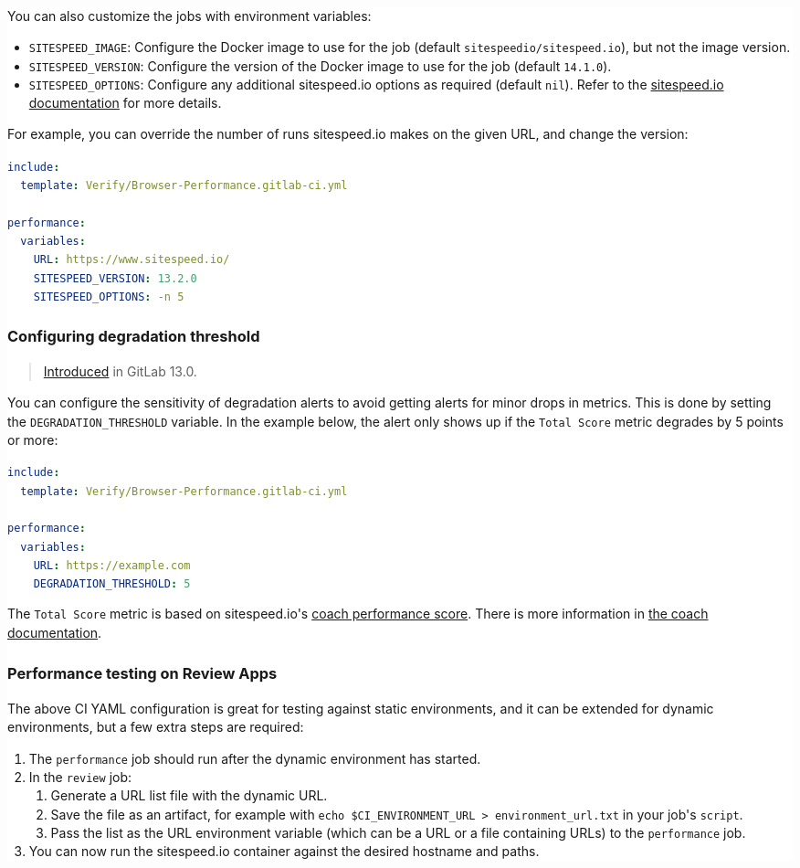 You can also customize the jobs with environment variables:

- `SITESPEED_IMAGE`: Configure the Docker image to use for the job (default `sitespeedio/sitespeed.io`), but not the image version.
- `SITESPEED_VERSION`: Configure the version of the Docker image to use for the job (default `14.1.0`).
- `SITESPEED_OPTIONS`: Configure any additional sitespeed.io options as required (default `nil`). Refer to the [sitespeed.io documentation](https://www.sitespeed.io/documentation/sitespeed.io/configuration/) for more details.

For example, you can override the number of runs sitespeed.io
makes on the given URL, and change the version:

```yaml
include:
  template: Verify/Browser-Performance.gitlab-ci.yml

performance:
  variables:
    URL: https://www.sitespeed.io/
    SITESPEED_VERSION: 13.2.0
    SITESPEED_OPTIONS: -n 5
```

### Configuring degradation threshold

> [Introduced](https://gitlab.com/gitlab-org/gitlab/-/issues/27599) in GitLab 13.0.

You can configure the sensitivity of degradation alerts to avoid getting alerts for minor drops in metrics.
This is done by setting the `DEGRADATION_THRESHOLD` variable. In the example below, the alert only shows up
if the `Total Score` metric degrades by 5 points or more:

```yaml
include:
  template: Verify/Browser-Performance.gitlab-ci.yml

performance:
  variables:
    URL: https://example.com
    DEGRADATION_THRESHOLD: 5
```

The `Total Score` metric is based on sitespeed.io's [coach performance score](https://www.sitespeed.io/documentation/sitespeed.io/metrics/#performance-score). There is more information in [the coach documentation](https://www.sitespeed.io/documentation/coach/how-to/#what-do-the-coach-do).

### Performance testing on Review Apps

The above CI YAML configuration is great for testing against static environments, and it can
be extended for dynamic environments, but a few extra steps are required:

1. The `performance` job should run after the dynamic environment has started.
1. In the `review` job:
    1. Generate a URL list file with the dynamic URL.
    1. Save the file as an artifact, for example with `echo $CI_ENVIRONMENT_URL > environment_url.txt`
    in your job's `script`.
    1. Pass the list as the URL environment variable (which can be a URL or a file containing URLs)
    to the `performance` job.
1. You can now run the sitespeed.io container against the desired hostname and
   paths.
